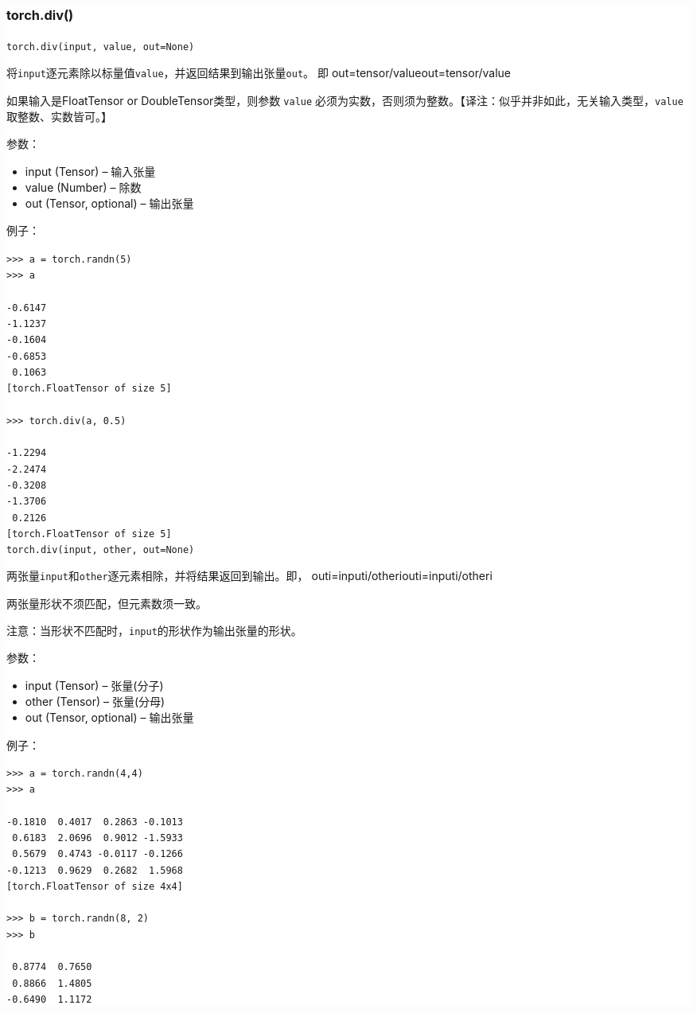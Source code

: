 ### torch.div()

```
torch.div(input, value, out=None)
```

将`input`逐元素除以标量值`value`，并返回结果到输出张量`out`。 即 out=tensor/valueout=tensor/value

如果输入是FloatTensor or DoubleTensor类型，则参数 `value` 必须为实数，否则须为整数。【译注：似乎并非如此，无关输入类型，`value`取整数、实数皆可。】

参数：

- input (Tensor) – 输入张量
- value (Number) – 除数
- out (Tensor, optional) – 输出张量

例子：

```
>>> a = torch.randn(5)
>>> a

-0.6147
-1.1237
-0.1604
-0.6853
 0.1063
[torch.FloatTensor of size 5]

>>> torch.div(a, 0.5)

-1.2294
-2.2474
-0.3208
-1.3706
 0.2126
[torch.FloatTensor of size 5]
torch.div(input, other, out=None)
```

两张量`input`和`other`逐元素相除，并将结果返回到输出。即， outi=inputi/otheriouti=inputi/otheri

两张量形状不须匹配，但元素数须一致。

注意：当形状不匹配时，`input`的形状作为输出张量的形状。

参数：

- input (Tensor) – 张量(分子)
- other (Tensor) – 张量(分母)
- out (Tensor, optional) – 输出张量

例子：

```
>>> a = torch.randn(4,4)
>>> a

-0.1810  0.4017  0.2863 -0.1013
 0.6183  2.0696  0.9012 -1.5933
 0.5679  0.4743 -0.0117 -0.1266
-0.1213  0.9629  0.2682  1.5968
[torch.FloatTensor of size 4x4]

>>> b = torch.randn(8, 2)
>>> b

 0.8774  0.7650
 0.8866  1.4805
-0.6490  1.1172
```
